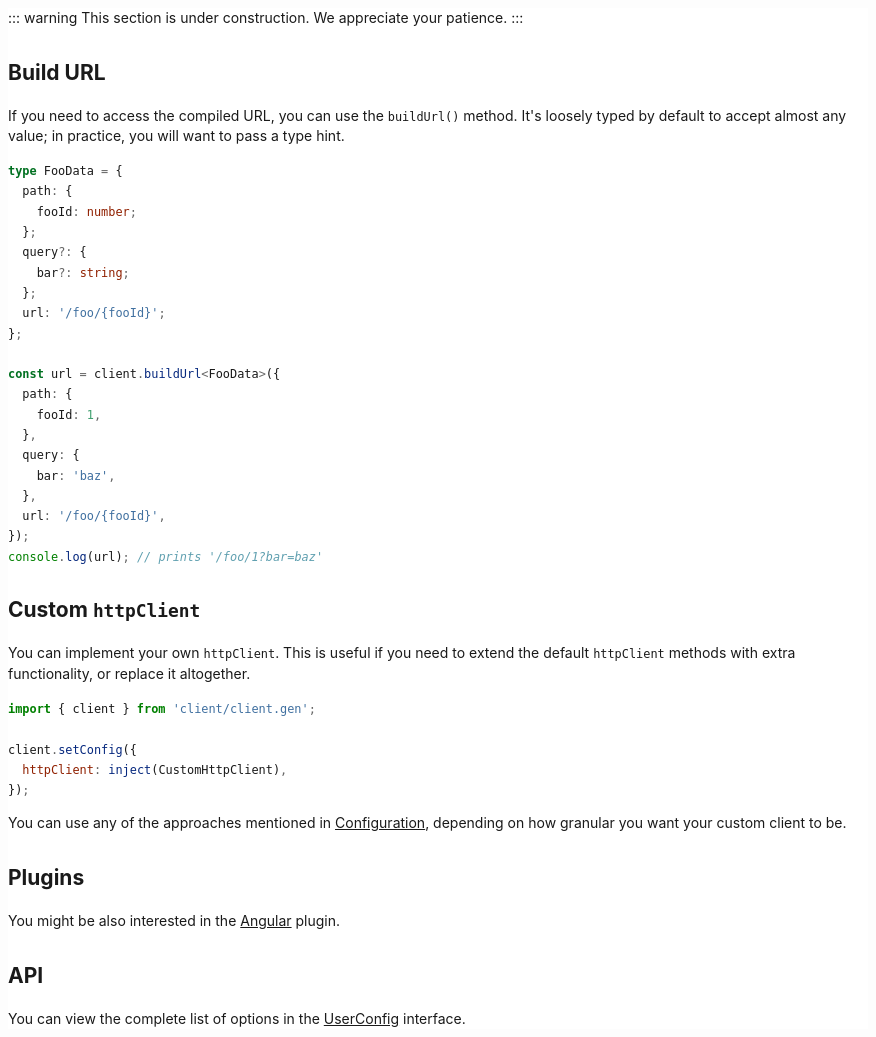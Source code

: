 ::: warning
This section is under construction. We appreciate your patience.
:::

## Build URL

If you need to access the compiled URL, you can use the `buildUrl()` method. It's loosely typed by default to accept almost any value; in practice, you will want to pass a type hint.

```ts
type FooData = {
  path: {
    fooId: number;
  };
  query?: {
    bar?: string;
  };
  url: '/foo/{fooId}';
};

const url = client.buildUrl<FooData>({
  path: {
    fooId: 1,
  },
  query: {
    bar: 'baz',
  },
  url: '/foo/{fooId}',
});
console.log(url); // prints '/foo/1?bar=baz'
```

## Custom `httpClient`

You can implement your own `httpClient`. This is useful if you need to extend the default `httpClient` methods with extra functionality, or replace it altogether.

```js
import { client } from 'client/client.gen';

client.setConfig({
  httpClient: inject(CustomHttpClient),
});
```

You can use any of the approaches mentioned in [Configuration](#configuration), depending on how granular you want your custom client to be.

## Plugins

You might be also interested in the [Angular](/openapi-ts/plugins/angular/v19) plugin.

## API

You can view the complete list of options in the [UserConfig](https://github.com/hey-api/openapi-ts/blob/main/packages/openapi-ts/src/plugins/@hey-api/client-angular/types.d.ts) interface.



